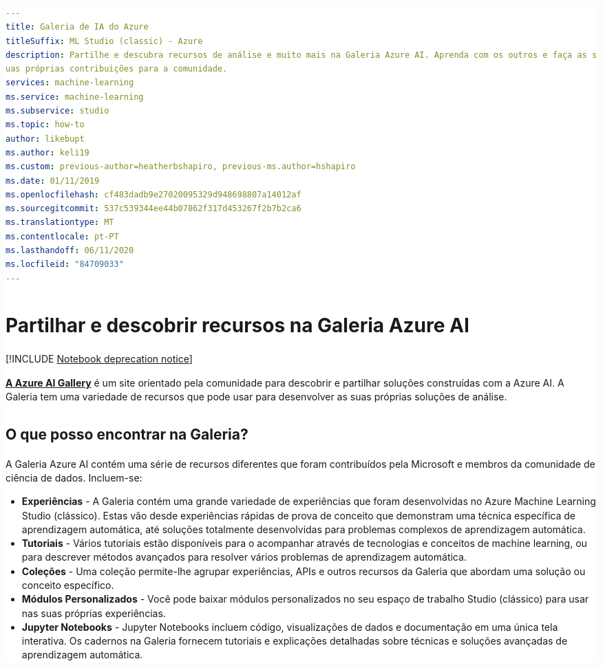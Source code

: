 ```yaml
---
title: Galeria de IA do Azure
titleSuffix: ML Studio (classic) - Azure
description: Partilhe e descubra recursos de análise e muito mais na Galeria Azure AI. Aprenda com os outros e faça as suas próprias contribuições para a comunidade.
services: machine-learning
ms.service: machine-learning
ms.subservice: studio
ms.topic: how-to
author: likebupt
ms.author: keli19
ms.custom: previous-author=heatherbshapiro, previous-ms.author=hshapiro
ms.date: 01/11/2019
ms.openlocfilehash: cf483dadb9e27020095329d948698807a14012af
ms.sourcegitcommit: 537c539344ee44b07862f317d453267f2b7b2ca6
ms.translationtype: MT
ms.contentlocale: pt-PT
ms.lasthandoff: 06/11/2020
ms.locfileid: "84709033"
---
```

# <a name="share-and-discover-resources-in-the-azure-ai-gallery"></a>Partilhar e descobrir recursos na Galeria Azure AI

[!INCLUDE [Notebook deprecation notice](../../../includes/aml-studio-notebook-notice.md)]

**[A Azure AI Gallery](https://gallery.azure.ai)** é um site orientado pela comunidade para descobrir e partilhar soluções construídas com a Azure AI.
A Galeria tem uma variedade de recursos que pode usar para desenvolver as suas próprias soluções de análise.

## <a name="what-can-i-find-in-the-gallery"></a>O que posso encontrar na Galeria?

A Galeria Azure AI contém uma série de recursos diferentes que foram contribuídos pela Microsoft e membros da comunidade de ciência de dados. Incluem-se:

* **Experiências** - A Galeria contém uma grande variedade de experiências que foram desenvolvidas no Azure Machine Learning Studio (clássico). Estas vão desde experiências rápidas de prova de conceito que demonstram uma técnica específica de aprendizagem automática, até soluções totalmente desenvolvidas para problemas complexos de aprendizagem automática.
* **Tutoriais** - Vários tutoriais estão disponíveis para o acompanhar através de tecnologias e conceitos de machine learning, ou para descrever métodos avançados para resolver vários problemas de aprendizagem automática.
* **Coleções** - Uma coleção permite-lhe agrupar experiências, APIs e outros recursos da Galeria que abordam uma solução ou conceito específico.
* **Módulos Personalizados** - Você pode baixar módulos personalizados no seu espaço de trabalho Studio (clássico) para usar nas suas próprias experiências.
* **Jupyter Notebooks** - Jupyter Notebooks incluem código, visualizações de dados e documentação em uma única tela interativa. Os cadernos na Galeria fornecem tutoriais e explicações detalhadas sobre técnicas e soluções avançadas de aprendizagem automática.
